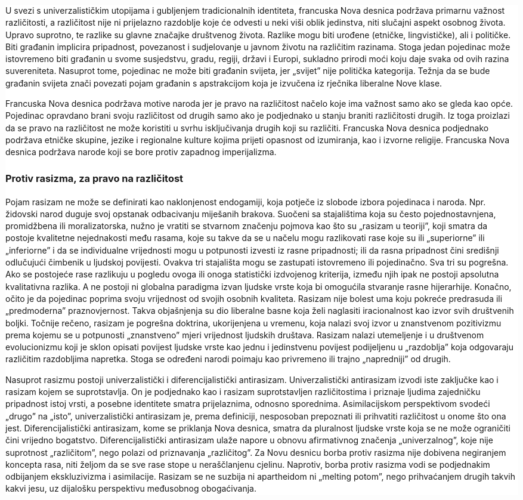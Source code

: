 U svezi s univerzalističkim utopijama i gubljenjem tradicionalnih identiteta, francuska Nova desnica podržava primarnu važnost različitosti, a različitost nije ni prijelazno razdoblje koje će odvesti u neki viši oblik jedinstva, niti slučajni aspekt osobnog života. Upravo suprotno, te razlike su glavne značajke društvenog života. Razlike mogu biti urođene (etničke, lingvističke), ali i političke. Biti građanin implicira pripadnost, povezanost i sudjelovanje u javnom životu na različitim razinama. Stoga jedan pojedinac može istovremeno biti građanin u svome susjedstvu, gradu, regiji, državi i Europi, sukladno prirodi moći koju daje svaka od ovih razina suvereniteta. Nasuprot tome, pojedinac ne može biti građanin svijeta, jer „svijet” nije politička kategorija. Težnja da se bude građanin svijeta znači povezati pojam građanin s apstrakcijom koja je izvučena iz rječnika liberalne Nove klase.

Francuska Nova desnica podržava motive naroda jer je pravo na različitost načelo koje ima važnost samo ako se gleda kao opće. Pojedinac opravdano brani svoju različitost od drugih samo ako je podjednako u stanju braniti različitosti drugih. Iz toga proizlazi da se pravo na različitost ne može koristiti u svrhu isključivanja drugih koji su različiti. Francuska Nova desnica podjednako podržava etničke skupine, jezike i regionalne kulture kojima prijeti opasnost od izumiranja, kao i izvorne religije. Francuska Nova desnica podržava narode koji se bore protiv zapadnog imperijalizma.

### Protiv rasizma, za pravo na različitost

Pojam rasizam ne može se definirati kao naklonjenost endogamiji, koja potječe iz slobode izbora pojedinaca i naroda. Npr. židovski narod duguje svoj opstanak odbacivanju miješanih brakova. Suočeni sa stajalištima koja su često pojednostavnjena, promidžbena ili moralizatorska, nužno je vratiti se stvarnom značenju pojmova kao što su „rasizam u teoriji”, koji smatra da postoje kvalitetne nejednakosti među rasama, koje su takve da se u načelu mogu razlikovati rase koje su ili „superiorne” ili „inferiorne” i da se individualne vrijednosti mogu u potpunosti izvesti iz rasne pripadnosti; ili da rasna pripadnost čini središnji odlučujući čimbenik u ljudskoj povijesti. Ovakva tri stajališta mogu se zastupati istovremeno ili pojedinačno. Sva tri su pogrešna. Ako se postojeće rase razlikuju u pogledu ovoga ili onoga statistički izdvojenog kriterija, između njih ipak ne postoji apsolutna kvalitativna razlika. A ne postoji ni globalna paradigma izvan ljudske vrste koja bi omogućila stvaranje rasne hijerarhije. Konačno, očito je da pojedinac poprima svoju vrijednost od svojih osobnih kvaliteta. Rasizam nije bolest uma koju pokreće predrasuda ili „predmoderna” praznovjernost. Takva objašnjenja su dio liberalne basne koja želi naglasiti iracionalnost kao izvor svih društvenih boljki. Točnije rečeno, rasizam je pogrešna doktrina, ukorijenjena u vremenu, koja nalazi svoj izvor u znanstvenom pozitivizmu prema kojemu se u potpunosti „znanstveno” mjeri vrijednost ljudskih društava. Rasizam nalazi utemeljenje i u društvenom evolucionizmu koji je sklon opisati povijest ljudske vrste kao jednu i jedinstvenu povijest podijeljenu u „razdoblja” koja odgovaraju različitim razdobljima napretka. Stoga se određeni narodi poimaju kao privremeno ili trajno „napredniji” od drugih.

Nasuprot rasizmu postoji univerzalistički i diferencijalistički antirasizam. Univerzalistički antirasizam izvodi iste zaključke kao i rasizam kojem se suprotstavlja. On je podjednako kao i rasizam suprotstavljen različitostima i priznaje ljudima zajedničku pripadnost istoj vrsti, a posebne identitete smatra prijelaznima, odnosno sporednima. Asimilacijskom perspektivom svodeći „drugo” na „isto”, univerzalistički antirasizam je, prema definiciji, nesposoban prepoznati ili prihvatiti različitost u onome što ona jest. Diferencijalistički antirasizam, kome se priklanja Nova desnica, smatra da pluralnost ljudske vrste koja se ne može ograničiti čini vrijedno bogatstvo. Diferencijalistički antirasizam ulaže napore u obnovu afirmativnog značenja „univerzalnog”, koje nije suprotnost „različitom”, nego polazi od priznavanja „različitog”. Za Novu desnicu borba protiv rasizma nije dobivena negiranjem koncepta rasa, niti željom da se sve rase stope u neraščlanjenu cjelinu. Naprotiv, borba protiv rasizma vodi se podjednakim odbijanjem ekskluzivizma i asimilacije. Rasizam se ne suzbija ni apartheidom ni „melting potom”, nego prihvaćanjem drugih takvih kakvi jesu, uz dijalošku perspektivu međusobnog obogaćivanja.
